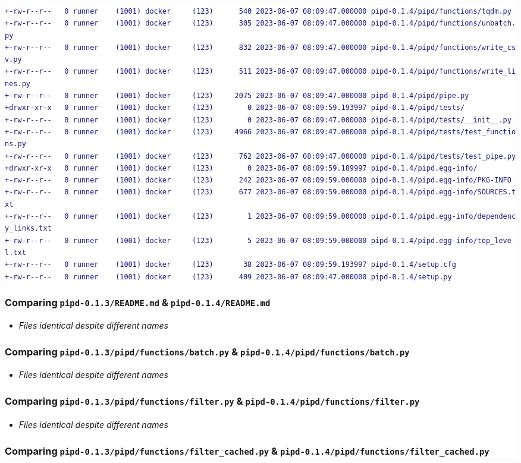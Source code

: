 ```diff
+-rw-r--r--   0 runner    (1001) docker     (123)      540 2023-06-07 08:09:47.000000 pipd-0.1.4/pipd/functions/tqdm.py
+-rw-r--r--   0 runner    (1001) docker     (123)      305 2023-06-07 08:09:47.000000 pipd-0.1.4/pipd/functions/unbatch.py
+-rw-r--r--   0 runner    (1001) docker     (123)      832 2023-06-07 08:09:47.000000 pipd-0.1.4/pipd/functions/write_csv.py
+-rw-r--r--   0 runner    (1001) docker     (123)      511 2023-06-07 08:09:47.000000 pipd-0.1.4/pipd/functions/write_lines.py
+-rw-r--r--   0 runner    (1001) docker     (123)     2075 2023-06-07 08:09:47.000000 pipd-0.1.4/pipd/pipe.py
+drwxr-xr-x   0 runner    (1001) docker     (123)        0 2023-06-07 08:09:59.193997 pipd-0.1.4/pipd/tests/
+-rw-r--r--   0 runner    (1001) docker     (123)        0 2023-06-07 08:09:47.000000 pipd-0.1.4/pipd/tests/__init__.py
+-rw-r--r--   0 runner    (1001) docker     (123)     4966 2023-06-07 08:09:47.000000 pipd-0.1.4/pipd/tests/test_functions.py
+-rw-r--r--   0 runner    (1001) docker     (123)      762 2023-06-07 08:09:47.000000 pipd-0.1.4/pipd/tests/test_pipe.py
+drwxr-xr-x   0 runner    (1001) docker     (123)        0 2023-06-07 08:09:59.189997 pipd-0.1.4/pipd.egg-info/
+-rw-r--r--   0 runner    (1001) docker     (123)      242 2023-06-07 08:09:59.000000 pipd-0.1.4/pipd.egg-info/PKG-INFO
+-rw-r--r--   0 runner    (1001) docker     (123)      677 2023-06-07 08:09:59.000000 pipd-0.1.4/pipd.egg-info/SOURCES.txt
+-rw-r--r--   0 runner    (1001) docker     (123)        1 2023-06-07 08:09:59.000000 pipd-0.1.4/pipd.egg-info/dependency_links.txt
+-rw-r--r--   0 runner    (1001) docker     (123)        5 2023-06-07 08:09:59.000000 pipd-0.1.4/pipd.egg-info/top_level.txt
+-rw-r--r--   0 runner    (1001) docker     (123)       38 2023-06-07 08:09:59.193997 pipd-0.1.4/setup.cfg
+-rw-r--r--   0 runner    (1001) docker     (123)      409 2023-06-07 08:09:47.000000 pipd-0.1.4/setup.py
```

### Comparing `pipd-0.1.3/README.md` & `pipd-0.1.4/README.md`

 * *Files identical despite different names*

### Comparing `pipd-0.1.3/pipd/functions/batch.py` & `pipd-0.1.4/pipd/functions/batch.py`

 * *Files identical despite different names*

### Comparing `pipd-0.1.3/pipd/functions/filter.py` & `pipd-0.1.4/pipd/functions/filter.py`

 * *Files identical despite different names*

### Comparing `pipd-0.1.3/pipd/functions/filter_cached.py` & `pipd-0.1.4/pipd/functions/filter_cached.py`
